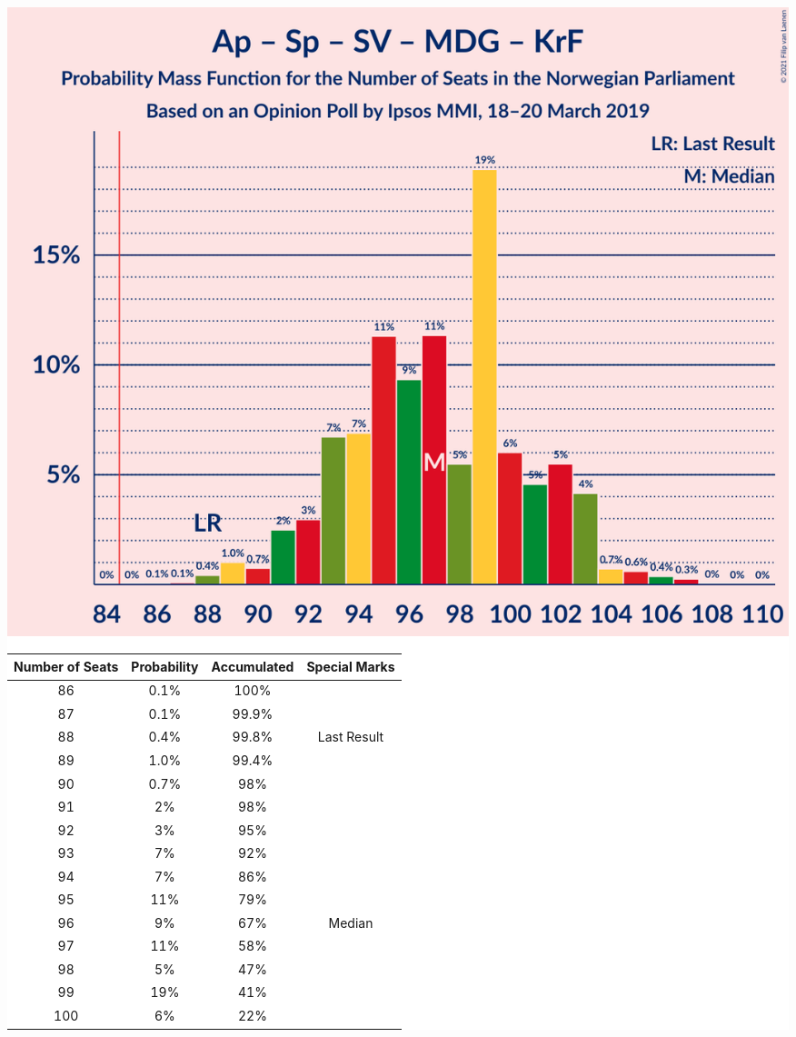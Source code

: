![Graph with seats probability mass function not yet produced](2019-03-20-IpsosMMI-coalitions-seats-pmf-ap–sp–sv–mdg–krf.png "Seats Probability Mass Function")

| Number of Seats | Probability | Accumulated | Special Marks |
|:---------------:|:-----------:|:-----------:|:-------------:|
| 86 | 0.1% | 100% |  |
| 87 | 0.1% | 99.9% |  |
| 88 | 0.4% | 99.8% | Last Result |
| 89 | 1.0% | 99.4% |  |
| 90 | 0.7% | 98% |  |
| 91 | 2% | 98% |  |
| 92 | 3% | 95% |  |
| 93 | 7% | 92% |  |
| 94 | 7% | 86% |  |
| 95 | 11% | 79% |  |
| 96 | 9% | 67% | Median |
| 97 | 11% | 58% |  |
| 98 | 5% | 47% |  |
| 99 | 19% | 41% |  |
| 100 | 6% | 22% |  |